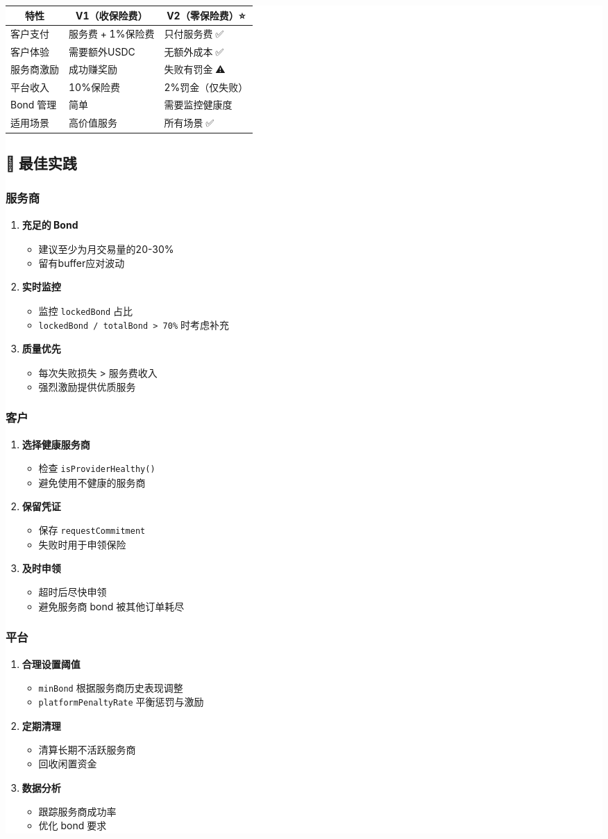| 特性 | V1（收保险费） | V2（零保险费）⭐ |
|------|---------------|----------------|
| 客户支付 | 服务费 + 1%保险费 | 只付服务费 ✅ |
| 客户体验 | 需要额外USDC | 无额外成本 ✅ |
| 服务商激励 | 成功赚奖励 | 失败有罚金 ⚠️ |
| 平台收入 | 10%保险费 | 2%罚金（仅失败） |
| Bond 管理 | 简单 | 需要监控健康度 |
| 适用场景 | 高价值服务 | 所有场景 ✅ |

## 🎯 最佳实践

### 服务商

1. **充足的 Bond**
   - 建议至少为月交易量的20-30%
   - 留有buffer应对波动

2. **实时监控**
   - 监控 `lockedBond` 占比
   - `lockedBond / totalBond > 70%` 时考虑补充

3. **质量优先**
   - 每次失败损失 > 服务费收入
   - 强烈激励提供优质服务

### 客户

1. **选择健康服务商**
   - 检查 `isProviderHealthy()`
   - 避免使用不健康的服务商

2. **保留凭证**
   - 保存 `requestCommitment`
   - 失败时用于申领保险

3. **及时申领**
   - 超时后尽快申领
   - 避免服务商 bond 被其他订单耗尽

### 平台

1. **合理设置阈值**
   - `minBond` 根据服务商历史表现调整
   - `platformPenaltyRate` 平衡惩罚与激励

2. **定期清理**
   - 清算长期不活跃服务商
   - 回收闲置资金

3. **数据分析**
   - 跟踪服务商成功率
   - 优化 bond 要求
